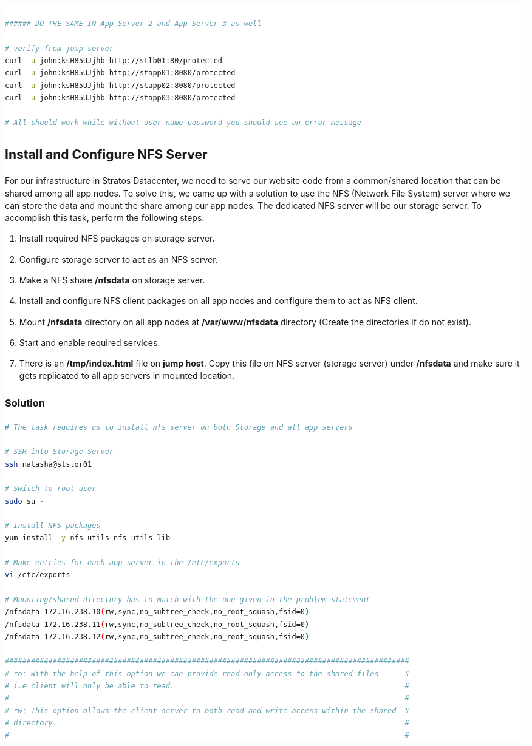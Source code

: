 ```bash

###### DO THE SAME IN App Server 2 and App Server 3 as well

# verify from jump server
curl -u john:ksH85UJjhb http://stlb01:80/protected
curl -u john:ksH85UJjhb http://stapp01:8080/protected
curl -u john:ksH85UJjhb http://stapp02:8080/protected
curl -u john:ksH85UJjhb http://stapp03:8080/protected

# All should work while without user name password you should see an error message
```

## Install and Configure NFS Server

For our infrastructure in Stratos Datacenter, we need to serve our website code from a common/shared location that can be shared among all app nodes. To solve this, we came up with a solution to use the NFS (Network File System) server where we can store the data and mount the share among our app nodes. The dedicated NFS server will be our storage server. To accomplish this task, perform the following steps:

1. Install required NFS packages on storage server.

2. Configure storage server to act as an NFS server.

3. Make a NFS share **/nfsdata** on storage server.

4. Install and configure NFS client packages on all app nodes and configure them to act as NFS client.

5. Mount **/nfsdata** directory on all app nodes at **/var/www/nfsdata** directory (Create the directories if do not exist).

6. Start and enable required services.

7. There is an **/tmp/index.html** file on **jump host**. Copy this file on NFS server (storage server) under **/nfsdata** and make sure it gets replicated to all app servers in mounted location.	

### Solution

```bash
# The task requires us to install nfs server on both Storage and all app servers

# SSH into Storage Server
ssh natasha@ststor01

# Switch to root user
sudo su -

# Install NFS packages
yum install -y nfs-utils nfs-utils-lib

# Make entries for each app server in the /etc/exports
vi /etc/exports

# Mounting/shared directory has to match with the one given in the problem statement 
/nfsdata 172.16.238.10(rw,sync,no_subtree_check,no_root_squash,fsid=0)		
/nfsdata 172.16.238.11(rw,sync,no_subtree_check,no_root_squash,fsid=0)		
/nfsdata 172.16.238.12(rw,sync,no_subtree_check,no_root_squash,fsid=0)

#############################################################################################
# ro: With the help of this option we can provide read only access to the shared files      #
# i.e client will only be able to read.                                                     # 
#                                                                                           #
# rw: This option allows the client server to both read and write access within the shared  #
# directory.                                                                                #
#                                                                                           #    
```